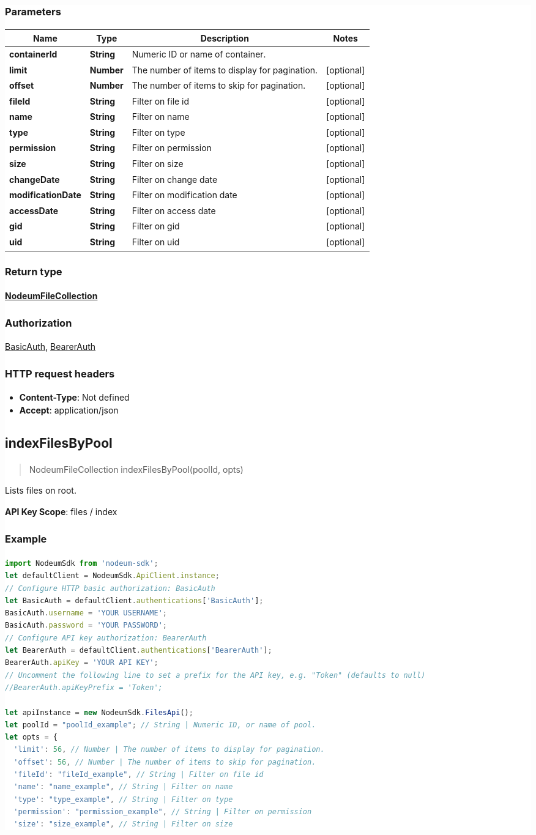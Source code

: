 ### Parameters


Name | Type | Description  | Notes
------------- | ------------- | ------------- | -------------
 **containerId** | **String**| Numeric ID or name of container. | 
 **limit** | **Number**| The number of items to display for pagination. | [optional] 
 **offset** | **Number**| The number of items to skip for pagination. | [optional] 
 **fileId** | **String**| Filter on file id | [optional] 
 **name** | **String**| Filter on name | [optional] 
 **type** | **String**| Filter on type | [optional] 
 **permission** | **String**| Filter on permission | [optional] 
 **size** | **String**| Filter on size | [optional] 
 **changeDate** | **String**| Filter on change date | [optional] 
 **modificationDate** | **String**| Filter on modification date | [optional] 
 **accessDate** | **String**| Filter on access date | [optional] 
 **gid** | **String**| Filter on gid | [optional] 
 **uid** | **String**| Filter on uid | [optional] 

### Return type

[**NodeumFileCollection**](NodeumFileCollection.md)

### Authorization

[BasicAuth](../README.md#BasicAuth), [BearerAuth](../README.md#BearerAuth)

### HTTP request headers

- **Content-Type**: Not defined
- **Accept**: application/json


## indexFilesByPool

> NodeumFileCollection indexFilesByPool(poolId, opts)

Lists files on root.

**API Key Scope**: files / index

### Example

```javascript
import NodeumSdk from 'nodeum-sdk';
let defaultClient = NodeumSdk.ApiClient.instance;
// Configure HTTP basic authorization: BasicAuth
let BasicAuth = defaultClient.authentications['BasicAuth'];
BasicAuth.username = 'YOUR USERNAME';
BasicAuth.password = 'YOUR PASSWORD';
// Configure API key authorization: BearerAuth
let BearerAuth = defaultClient.authentications['BearerAuth'];
BearerAuth.apiKey = 'YOUR API KEY';
// Uncomment the following line to set a prefix for the API key, e.g. "Token" (defaults to null)
//BearerAuth.apiKeyPrefix = 'Token';

let apiInstance = new NodeumSdk.FilesApi();
let poolId = "poolId_example"; // String | Numeric ID, or name of pool.
let opts = {
  'limit': 56, // Number | The number of items to display for pagination.
  'offset': 56, // Number | The number of items to skip for pagination.
  'fileId': "fileId_example", // String | Filter on file id
  'name': "name_example", // String | Filter on name
  'type': "type_example", // String | Filter on type
  'permission': "permission_example", // String | Filter on permission
  'size': "size_example", // String | Filter on size
```